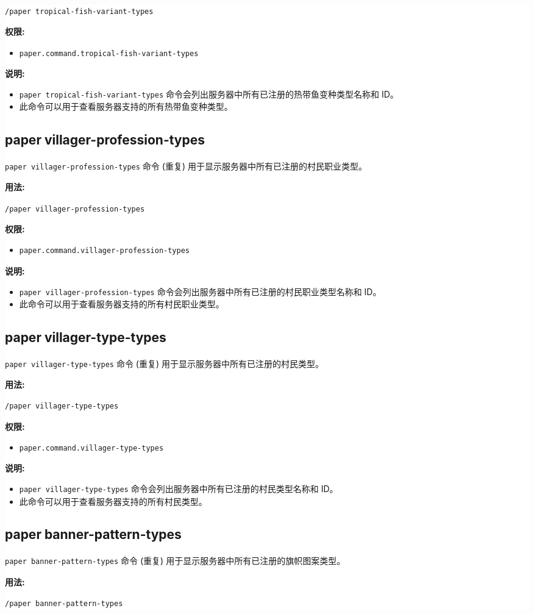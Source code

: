 ```
/paper tropical-fish-variant-types
```

**权限:**

*   `paper.command.tropical-fish-variant-types`

**说明:**

*   `paper tropical-fish-variant-types` 命令会列出服务器中所有已注册的热带鱼变种类型名称和 ID。
*   此命令可以用于查看服务器支持的所有热带鱼变种类型。

## paper villager-profession-types

`paper villager-profession-types` 命令 (重复) 用于显示服务器中所有已注册的村民职业类型。

**用法:**

```
/paper villager-profession-types
```

**权限:**

*   `paper.command.villager-profession-types`

**说明:**

*   `paper villager-profession-types` 命令会列出服务器中所有已注册的村民职业类型名称和 ID。
*   此命令可以用于查看服务器支持的所有村民职业类型。

## paper villager-type-types

`paper villager-type-types` 命令 (重复) 用于显示服务器中所有已注册的村民类型。

**用法:**

```
/paper villager-type-types
```

**权限:**

*   `paper.command.villager-type-types`

**说明:**

*   `paper villager-type-types` 命令会列出服务器中所有已注册的村民类型名称和 ID。
*   此命令可以用于查看服务器支持的所有村民类型。

## paper banner-pattern-types

`paper banner-pattern-types` 命令 (重复) 用于显示服务器中所有已注册的旗帜图案类型。

**用法:**

```
/paper banner-pattern-types
```
